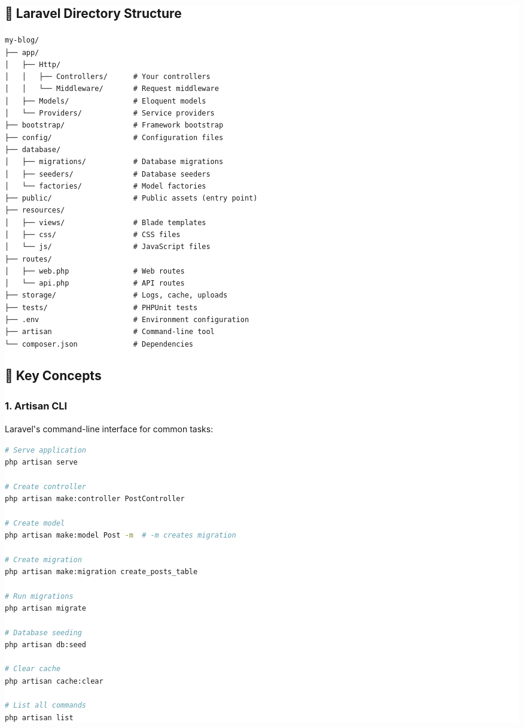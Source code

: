 ## 📁 Laravel Directory Structure

```
my-blog/
├── app/
│   ├── Http/
│   │   ├── Controllers/      # Your controllers
│   │   └── Middleware/       # Request middleware
│   ├── Models/               # Eloquent models
│   └── Providers/            # Service providers
├── bootstrap/                # Framework bootstrap
├── config/                   # Configuration files
├── database/
│   ├── migrations/           # Database migrations
│   ├── seeders/              # Database seeders
│   └── factories/            # Model factories
├── public/                   # Public assets (entry point)
├── resources/
│   ├── views/                # Blade templates
│   ├── css/                  # CSS files
│   └── js/                   # JavaScript files
├── routes/
│   ├── web.php               # Web routes
│   └── api.php               # API routes
├── storage/                  # Logs, cache, uploads
├── tests/                    # PHPUnit tests
├── .env                      # Environment configuration
├── artisan                   # Command-line tool
└── composer.json             # Dependencies
```

## 🎯 Key Concepts

### 1. Artisan CLI

Laravel's command-line interface for common tasks:

```bash
# Serve application
php artisan serve

# Create controller
php artisan make:controller PostController

# Create model
php artisan make:model Post -m  # -m creates migration

# Create migration
php artisan make:migration create_posts_table

# Run migrations
php artisan migrate

# Database seeding
php artisan db:seed

# Clear cache
php artisan cache:clear

# List all commands
php artisan list
```
